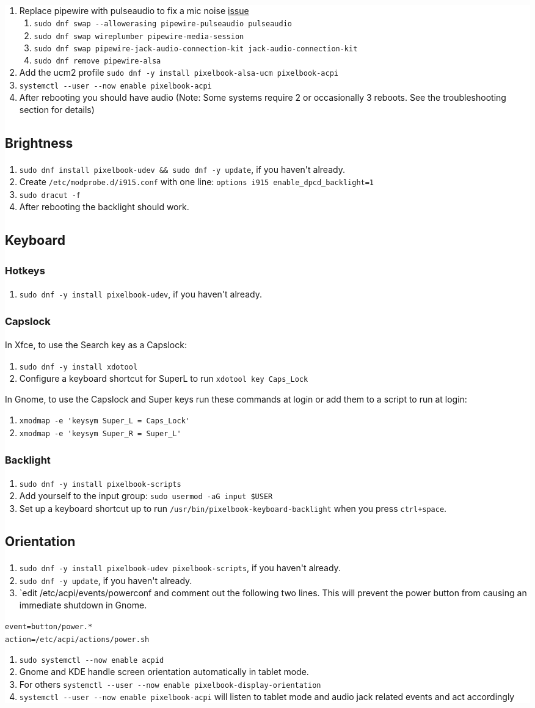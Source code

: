 1. Replace pipewire with pulseaudio to fix a mic noise [issue](https://gitlab.freedesktop.org/pipewire/pipewire/-/issues/1452)
    1. `sudo dnf swap --allowerasing pipewire-pulseaudio pulseaudio`
    1. `sudo dnf swap wireplumber pipewire-media-session`
    1. `sudo dnf swap pipewire-jack-audio-connection-kit jack-audio-connection-kit`
    1. `sudo dnf remove pipewire-alsa`
1. Add the ucm2 profile `sudo dnf -y install pixelbook-alsa-ucm pixelbook-acpi`
1. `systemctl --user --now enable pixelbook-acpi`
1. After rebooting you should have audio (Note: Some systems require 2 or occasionally 3 reboots. See the troubleshooting section for details)

## Brightness
1. `sudo dnf install pixelbook-udev && sudo dnf -y update`, if you haven't already.
1. Create `/etc/modprobe.d/i915.conf` with one line: `options i915 enable_dpcd_backlight=1`
1. `sudo dracut -f`
1. After rebooting the backlight should work.

## Keyboard

### Hotkeys
1. `sudo dnf -y install pixelbook-udev`, if you haven't already.

### Capslock
In Xfce, to use the Search key as a Capslock:
1. `sudo dnf -y install xdotool`
1. Configure a keyboard shortcut for SuperL to run `xdotool key Caps_Lock`

In Gnome, to use the Capslock and Super keys run these commands at login or add them to a script to run at login:
1. `xmodmap -e 'keysym Super_L = Caps_Lock'`
1. `xmodmap -e 'keysym Super_R = Super_L'`

### Backlight
1. `sudo dnf -y install pixelbook-scripts`
1. Add yourself to the input group: `sudo usermod -aG input $USER`
1. Set up a keyboard shortcut up to run `/usr/bin/pixelbook-keyboard-backlight` when you press `ctrl+space`.

## Orientation
1. `sudo dnf -y install pixelbook-udev pixelbook-scripts`, if you haven't already.
1. `sudo dnf -y update`, if you haven't already.
1. `edit /etc/acpi/events/powerconf and comment out the following two lines. This will prevent the power button from causing an immediate shutdown in Gnome.
```
event=button/power.*
action=/etc/acpi/actions/power.sh
```
1. `sudo systemctl --now enable acpid`
1. Gnome and KDE handle screen orientation automatically in tablet mode.
1. For others `systemctl --user --now enable pixelbook-display-orientation`
1. `systemctl --user --now enable pixelbook-acpi` will listen to tablet mode and audio jack related events and act accordingly
